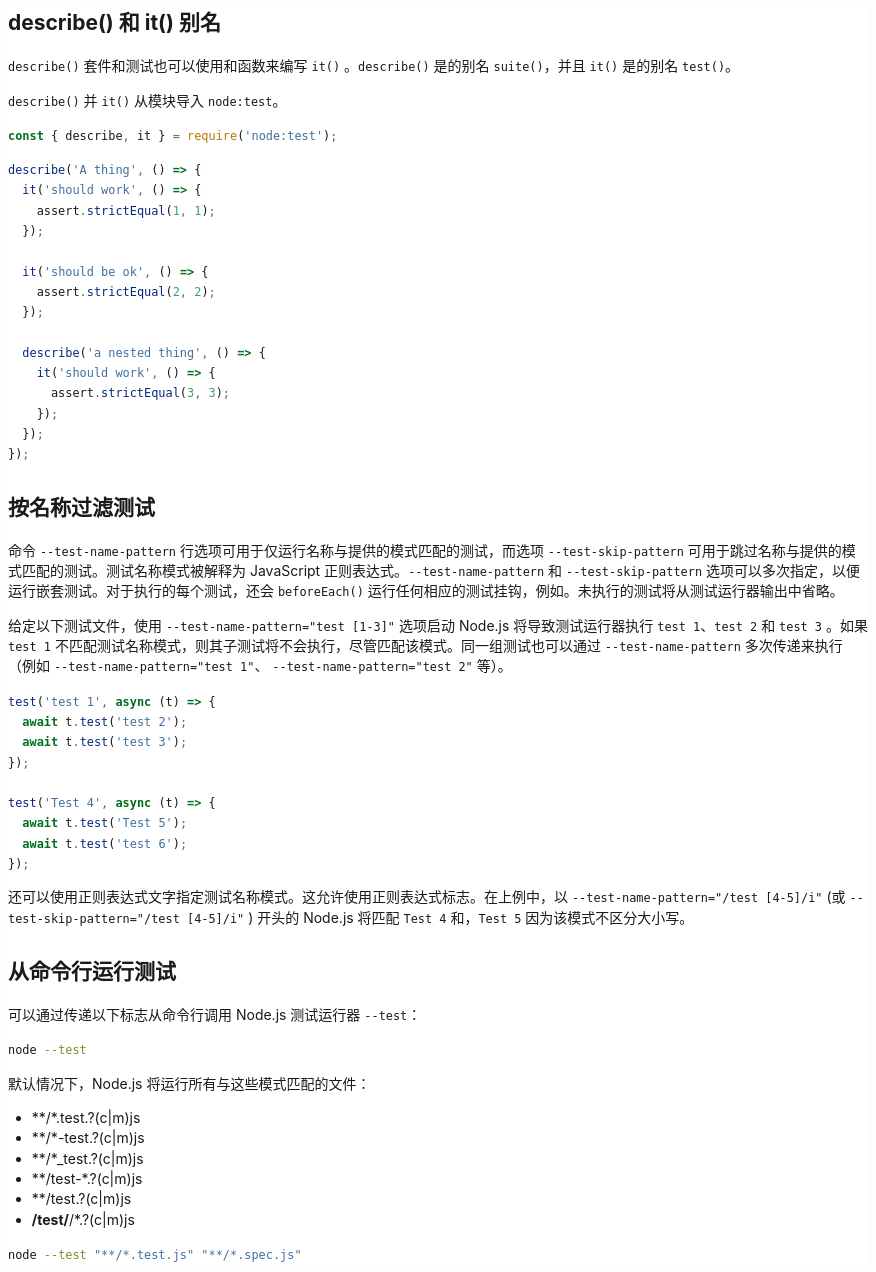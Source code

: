 ```js
```
## describe() 和 it() 别名
`describe()` 套件和测试也可以使用和函数来编写 `it()` 。`describe()` 是的别名 `suite()`，并且 `it()` 是的别名 `test()`。

`describe()` 并 `it()` 从模块导入 `node:test`。
```js
const { describe, it } = require('node:test');
```

```js
describe('A thing', () => {
  it('should work', () => {
    assert.strictEqual(1, 1);
  });

  it('should be ok', () => {
    assert.strictEqual(2, 2);
  });

  describe('a nested thing', () => {
    it('should work', () => {
      assert.strictEqual(3, 3);
    });
  });
});
```

## 按名称过滤测试
命令 `--test-name-pattern` 行选项可用于仅运行名称与提供的模式匹配的测试，而选项 `--test-skip-pattern` 可用于跳过名称与提供的模式匹配的测试。测试名称模式被解释为 JavaScript 正则表达式。`--test-name-pattern` 和 `--test-skip-pattern` 选项可以多次指定，以便运行嵌套测试。对于执行的每个测试，还会 `beforeEach()` 运行任何相应的测试挂钩，例如。未执行的测试将从测试运行器输出中省略。


给定以下测试文件，使用 `--test-name-pattern="test [1-3]"` 选项启动 Node.js 将导致测试运行器执行 `test 1`、`test 2` 和 `test 3` 。如果 `test 1` 不匹配测试名称模式，则其子测试将不会执行，尽管匹配该模式。同一组测试也可以通过 `--test-name-pattern` 多次传递来执行（例如 `--test-name-pattern="test 1"`、 `--test-name-pattern="test 2"` 等）。
```js
test('test 1', async (t) => {
  await t.test('test 2');
  await t.test('test 3');
});

test('Test 4', async (t) => {
  await t.test('Test 5');
  await t.test('test 6');
});
```
还可以使用正则表达式文字指定测试名称模式。这允许使用正则表达式标志。在上例中，以 `--test-name-pattern="/test [4-5]/i"` (或 `--test-skip-pattern="/test [4-5]/i"` ) 开头的 Node.js 将匹配 `Test 4` 和，`Test 5` 因为该模式不区分大小写。

## 从命令行运行测试
可以通过传递以下标志从命令行调用 Node.js 测试运行器 `--test`：
```bash
node --test
```
默认情况下，Node.js 将运行所有与这些模式匹配的文件：
- **/*.test.?(c|m)js
- **/*-test.?(c|m)js
- **/*_test.?(c|m)js
- **/test-*.?(c|m)js
- **/test.?(c|m)js
- **/test/**/*.?(c|m)js
```bash
node --test "**/*.test.js" "**/*.spec.js" 
```
